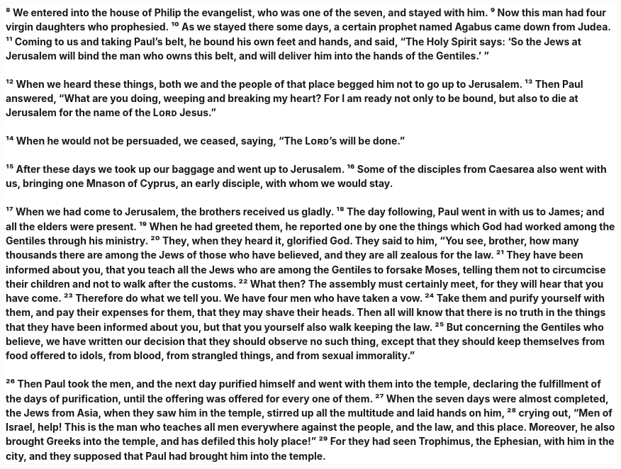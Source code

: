 
#### ⁸ We entered into the house of Philip the evangelist, who was one of the seven, and stayed with him. ⁹ Now this man had four virgin daughters who prophesied. ¹⁰ As we stayed there some days, a certain prophet named Agabus came down from Judea. ¹¹ Coming to us and taking Paul’s belt, he bound his own feet and hands, and said, “The Holy Spirit says: ‘So the Jews at Jerusalem will bind the man who owns this belt, and will deliver him into the hands of the Gentiles.’ ” 


#### ¹² When we heard these things, both we and the people of that place begged him not to go up to Jerusalem. ¹³ Then Paul answered, “What are you doing, weeping and breaking my heart? For I am ready not only to be bound, but also to die at Jerusalem for the name of the Lᴏʀᴅ Jesus.” 


#### ¹⁴ When he would not be persuaded, we ceased, saying, “The Lᴏʀᴅ’s will be done.” 


#### ¹⁵ After these days we took up our baggage and went up to Jerusalem. ¹⁶ Some of the disciples from Caesarea also went with us, bringing one Mnason of Cyprus, an early disciple, with whom we would stay. 


#### ¹⁷ When we had come to Jerusalem, the brothers received us gladly. ¹⁸ The day following, Paul went in with us to James; and all the elders were present. ¹⁹ When he had greeted them, he reported one by one the things which God had worked among the Gentiles through his ministry. ²⁰ They, when they heard it, glorified God. They said to him, “You see, brother, how many thousands there are among the Jews of those who have believed, and they are all zealous for the law. ²¹ They have been informed about you, that you teach all the Jews who are among the Gentiles to forsake Moses, telling them not to circumcise their children and not to walk after the customs. ²² What then? The assembly must certainly meet, for they will hear that you have come. ²³ Therefore do what we tell you. We have four men who have taken a vow. ²⁴ Take them and purify yourself with them, and pay their expenses for them, that they may shave their heads. Then all will know that there is no truth in the things that they have been informed about you, but that you yourself also walk keeping the law. ²⁵ But concerning the Gentiles who believe, we have written our decision that they should observe no such thing, except that they should keep themselves from food offered to idols, from blood, from strangled things, and from sexual immorality.” 


#### ²⁶ Then Paul took the men, and the next day purified himself and went with them into the temple, declaring the fulfillment of the days of purification, until the offering was offered for every one of them. ²⁷ When the seven days were almost completed, the Jews from Asia, when they saw him in the temple, stirred up all the multitude and laid hands on him, ²⁸ crying out, “Men of Israel, help! This is the man who teaches all men everywhere against the people, and the law, and this place. Moreover, he also brought Greeks into the temple, and has defiled this holy place!” ²⁹ For they had seen Trophimus, the Ephesian, with him in the city, and they supposed that Paul had brought him into the temple. 
